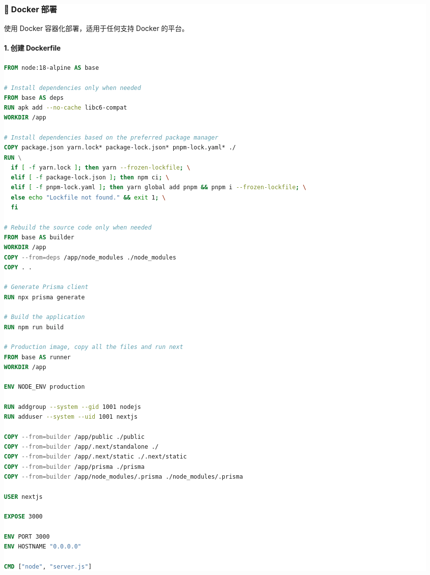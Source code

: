 ### 🐳 Docker 部署

使用 Docker 容器化部署，适用于任何支持 Docker 的平台。

#### 1. 创建 Dockerfile

```dockerfile
FROM node:18-alpine AS base

# Install dependencies only when needed
FROM base AS deps
RUN apk add --no-cache libc6-compat
WORKDIR /app

# Install dependencies based on the preferred package manager
COPY package.json yarn.lock* package-lock.json* pnpm-lock.yaml* ./
RUN \
  if [ -f yarn.lock ]; then yarn --frozen-lockfile; \
  elif [ -f package-lock.json ]; then npm ci; \
  elif [ -f pnpm-lock.yaml ]; then yarn global add pnpm && pnpm i --frozen-lockfile; \
  else echo "Lockfile not found." && exit 1; \
  fi

# Rebuild the source code only when needed
FROM base AS builder
WORKDIR /app
COPY --from=deps /app/node_modules ./node_modules
COPY . .

# Generate Prisma client
RUN npx prisma generate

# Build the application
RUN npm run build

# Production image, copy all the files and run next
FROM base AS runner
WORKDIR /app

ENV NODE_ENV production

RUN addgroup --system --gid 1001 nodejs
RUN adduser --system --uid 1001 nextjs

COPY --from=builder /app/public ./public
COPY --from=builder /app/.next/standalone ./
COPY --from=builder /app/.next/static ./.next/static
COPY --from=builder /app/prisma ./prisma
COPY --from=builder /app/node_modules/.prisma ./node_modules/.prisma

USER nextjs

EXPOSE 3000

ENV PORT 3000
ENV HOSTNAME "0.0.0.0"

CMD ["node", "server.js"]
```
